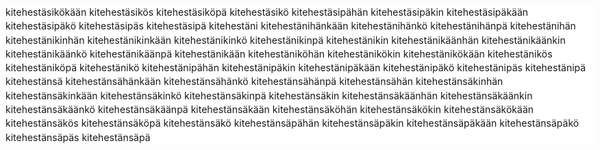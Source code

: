 kitehestäsikökään
kitehestäsikös
kitehestäsiköpä
kitehestäsikö
kitehestäsipähän
kitehestäsipäkin
kitehestäsipäkään
kitehestäsipäkö
kitehestäsipäs
kitehestäsipä
kitehestäni
kitehestänihänkään
kitehestänihänkö
kitehestänihänpä
kitehestänihän
kitehestänikinhän
kitehestänikinkään
kitehestänikinkö
kitehestänikinpä
kitehestänikin
kitehestänikäänhän
kitehestänikäänkin
kitehestänikäänkö
kitehestänikäänpä
kitehestänikään
kitehestäniköhän
kitehestänikökin
kitehestänikökään
kitehestänikös
kitehestäniköpä
kitehestänikö
kitehestänipähän
kitehestänipäkin
kitehestänipäkään
kitehestänipäkö
kitehestänipäs
kitehestänipä
kitehestänsä
kitehestänsähänkään
kitehestänsähänkö
kitehestänsähänpä
kitehestänsähän
kitehestänsäkinhän
kitehestänsäkinkään
kitehestänsäkinkö
kitehestänsäkinpä
kitehestänsäkin
kitehestänsäkäänhän
kitehestänsäkäänkin
kitehestänsäkäänkö
kitehestänsäkäänpä
kitehestänsäkään
kitehestänsäköhän
kitehestänsäkökin
kitehestänsäkökään
kitehestänsäkös
kitehestänsäköpä
kitehestänsäkö
kitehestänsäpähän
kitehestänsäpäkin
kitehestänsäpäkään
kitehestänsäpäkö
kitehestänsäpäs
kitehestänsäpä